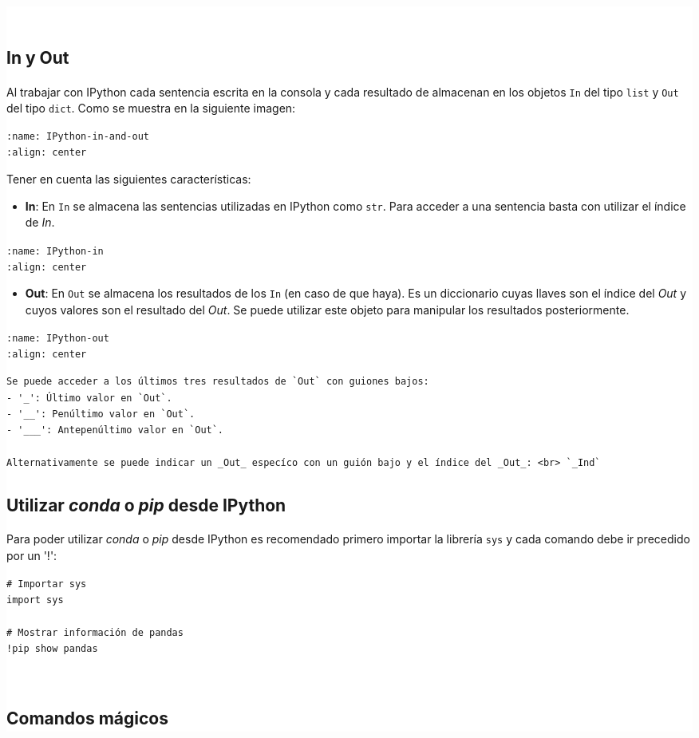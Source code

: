<br>

## In y Out

Al trabajar con IPython cada sentencia escrita en la consola y cada resultado de almacenan en los objetos `In` del tipo `list` y `Out` del tipo `dict`. Como se muestra en la siguiente imagen:

```{image} ../images/In-Out.png
:name: IPython-in-and-out
:align: center
```

Tener en cuenta las siguientes características:
- **In**: En `In` se almacena las sentencias utilizadas en IPython como `str`. Para acceder a una sentencia basta con utilizar el índice de _In_.

```{image} ../images/In.png
:name: IPython-in
:align: center
```

- **Out**: En `Out` se almacena los resultados de los `In` (en caso de que haya). Es un diccionario cuyas llaves son el índice del _Out_ y cuyos valores son el resultado del _Out_. Se puede utilizar este objeto para manipular los resultados posteriormente.

```{image} ../images/Out.png
:name: IPython-out
:align: center
```

```{note}
Se puede acceder a los últimos tres resultados de `Out` con guiones bajos:
- '_': Último valor en `Out`.
- '__': Penúltimo valor en `Out`.
- '___': Antepenúltimo valor en `Out`.

Alternativamente se puede indicar un _Out_ especíco con un guión bajo y el índice del _Out_: <br> `_Ind`
```

## Utilizar _conda_ o _pip_ desde IPython

Para poder utilizar _conda_ o _pip_ desde IPython es recomendado primero importar la librería `sys` y cada comando debe ir precedido por un '!':

```{code-cell} ipython3
# Importar sys
import sys

# Mostrar información de pandas 
!pip show pandas
```

<br>

## Comandos mágicos
